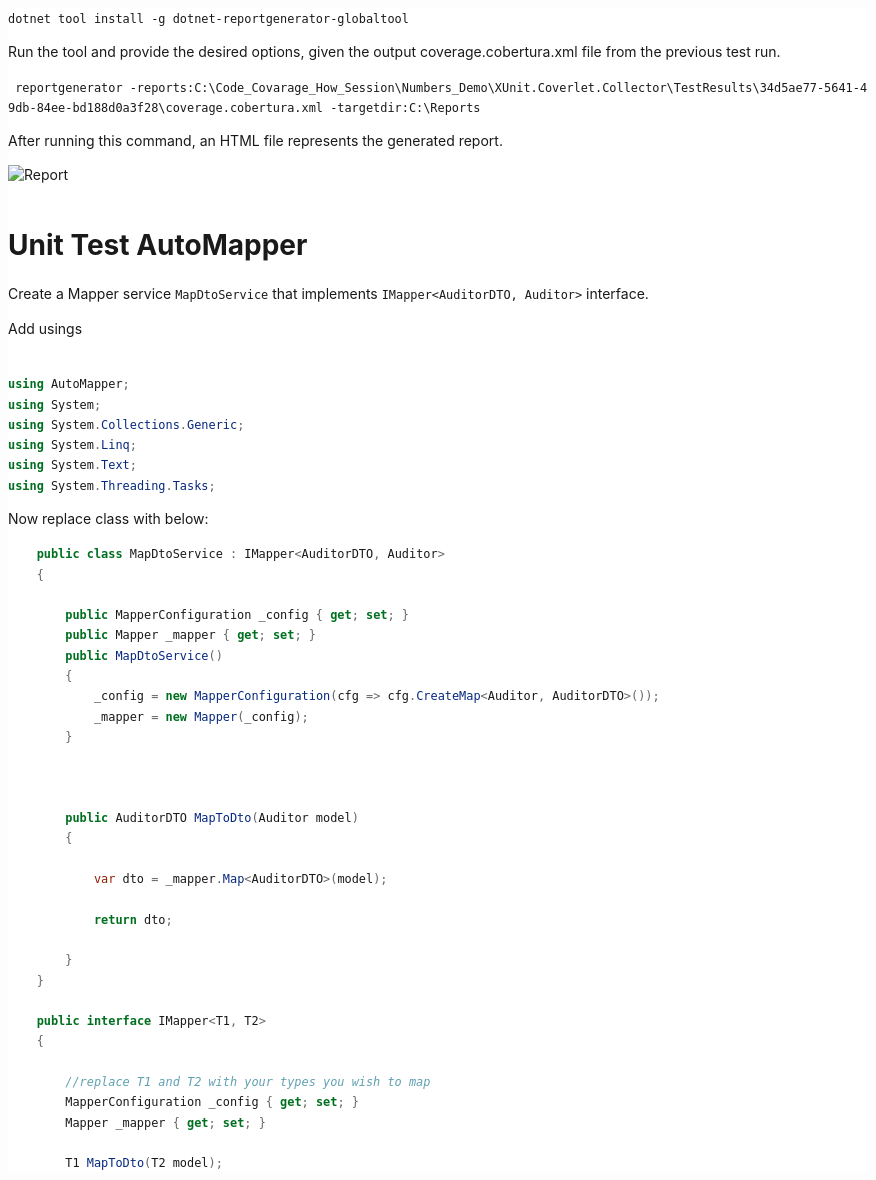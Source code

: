 ```Console
dotnet tool install -g dotnet-reportgenerator-globaltool
```

Run the tool and provide the desired options, given the output coverage.cobertura.xml file from the previous test run.

```Console
 reportgenerator -reports:C:\Code_Covarage_How_Session\Numbers_Demo\XUnit.Coverlet.Collector\TestResults\34d5ae77-5641-49db-84ee-bd188d0a3f28\coverage.cobertura.xml -targetdir:C:\Reports
```

After running this command, an HTML file represents the generated report.

![Report](https://docs.microsoft.com/en-us/dotnet/core/testing/media/test-report.png)

# Unit Test AutoMapper

Create a Mapper service `MapDtoService` that implements `IMapper<AuditorDTO, Auditor>` interface.

Add usings

```C#

using AutoMapper;
using System;
using System.Collections.Generic;
using System.Linq;
using System.Text;
using System.Threading.Tasks;
```

Now replace class with below:

```C#
    public class MapDtoService : IMapper<AuditorDTO, Auditor>
    {

        public MapperConfiguration _config { get; set; }
        public Mapper _mapper { get; set; }
        public MapDtoService()
        {
            _config = new MapperConfiguration(cfg => cfg.CreateMap<Auditor, AuditorDTO>());
            _mapper = new Mapper(_config);
        }



        public AuditorDTO MapToDto(Auditor model)
        {

            var dto = _mapper.Map<AuditorDTO>(model);

            return dto;

        }
    }

    public interface IMapper<T1, T2>
    {

        //replace T1 and T2 with your types you wish to map
        MapperConfiguration _config { get; set; }
        Mapper _mapper { get; set; }

        T1 MapToDto(T2 model);

```